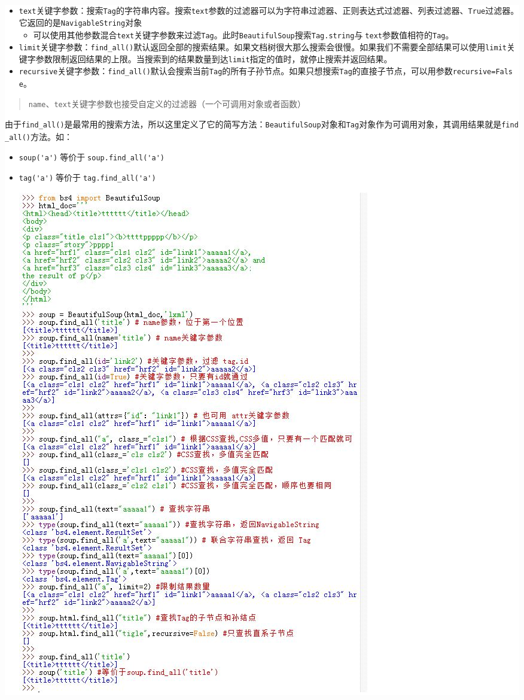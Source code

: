 - `text`关键字参数：搜索`Tag`的字符串内容。搜索`text`参数的过滤器可以为字符串过滤器、正则表达式过滤器、列表过滤器、`True`过滤器。它返回的是`NavigableString`对象
	- 可以使用其他参数混合`text`关键字参数来过滤`Tag`。此时`BeautifulSoup`搜索`Tag.string`与
	  `text`参数值相符的`Tag`。
- `limit`关键字参数：`find_all()`默认返回全部的搜索结果。如果文档树很大那么搜索会很慢。如果我们不需要全部结果可以使用`limit`关键字参数限制返回结果的上限。当搜索到的结果数量到达`limit`指定的值时，就停止搜索并返回结果。
- `recursive`关键字参数：`find_all()`默认会搜索当前`Tag`的所有子孙节点。如果只想搜索`Tag`的直接子节点，可以用参数`recursive=False`。

> `name`、`text`关键字参数也接受自定义的过滤器（一个可调用对象或者函数）

由于`find_all()`是最常用的搜索方法，所以这里定义了它的简写方法：`BeautifulSoup`对象和`Tag`对象作为可调用对象，其调用结果就是`find_all()`方法。如：

- `soup('a')` 等价于 `soup.find_all('a')`
- `tag('a')` 等价于 `tag.find_all('a')`

  ![find_all()方法](./imgs/beautifulsoup/find_all.JPG)
